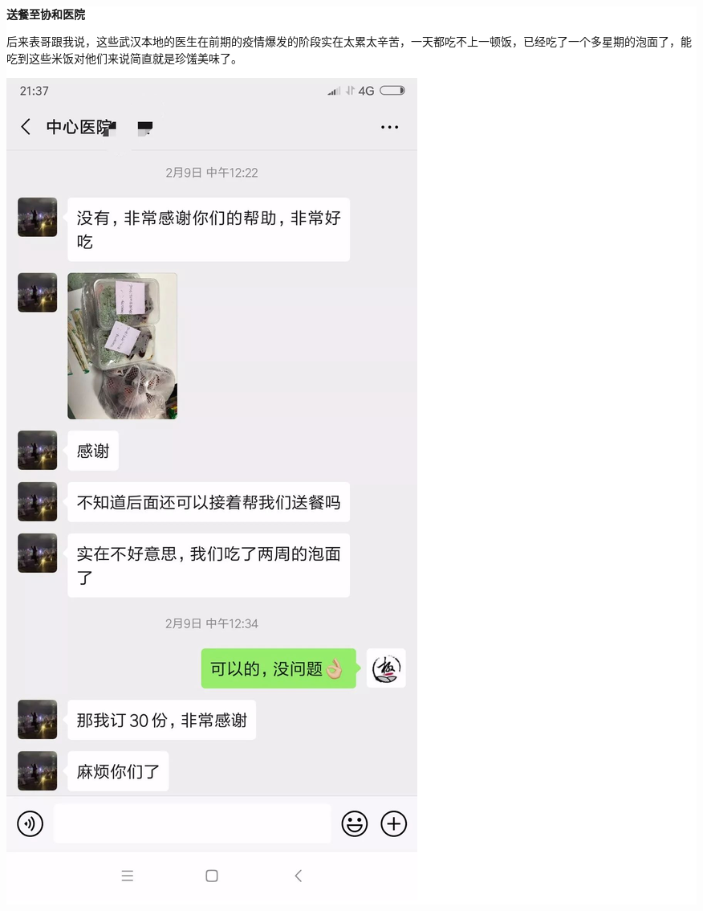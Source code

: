 **送餐至协和医院**

后来表哥跟我说，这些武汉本地的医生在前期的疫情爆发的阶段实在太累太辛苦，一天都吃不上一顿饭，已经吃了一个多星期的泡面了，能吃到这些米饭对他们来说简直就是珍馐美味了。  

![](/images/post/a06446fe9bd4d0d5b20c69a43b5ba5ff.jpg)
